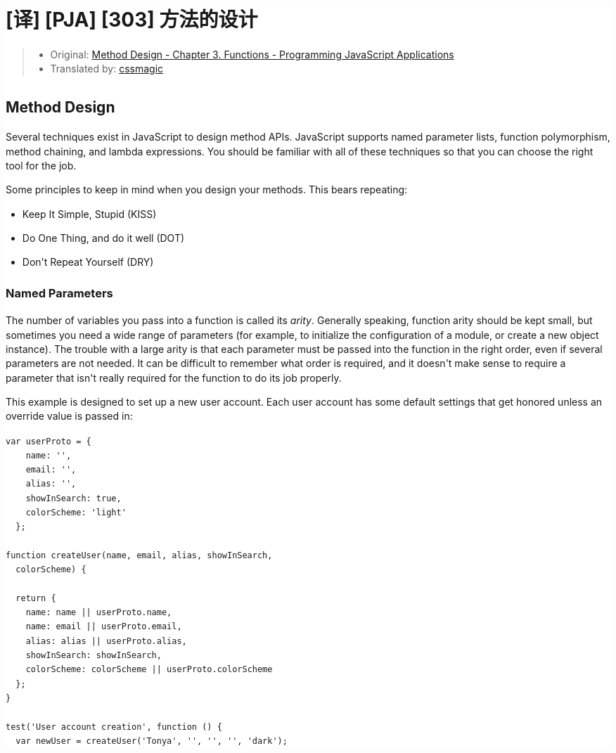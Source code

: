 # [译] [PJA] [303] 方法的设计

> * Original: [Method Design - Chapter 3. Functions - Programming JavaScript Applications](http://chimera.labs.oreilly.com/books/1234000000262/ch03.html#method_design)
> * Translated by: [cssmagic](https://github.com/cssmagic)

## Method Design

Several techniques exist in JavaScript to design method APIs. JavaScript supports named parameter lists, function polymorphism, method chaining, and lambda expressions. You should be familiar with all of these techniques so that you can choose the right tool for the job.

Some principles to keep in mind when you design your methods. This bears repeating:

  * Keep It Simple, Stupid (KISS)

  * Do One Thing, and do it well (DOT)

  * Don't Repeat Yourself (DRY)

### Named Parameters

The number of variables you pass into a function is called its _arity_. Generally speaking, function arity should be kept small, but sometimes you need a wide range of parameters (for example, to initialize the configuration of a module, or create a new object instance). The trouble with a large arity is that each parameter must be passed into the function in the right order, even if several parameters are not needed. It can be difficult to remember what order is required, and it doesn't make sense to require a parameter that isn't really required for the function to do its job properly.

This example is designed to set up a new user account. Each user account has some default settings that get honored unless an override value is passed in:

    var userProto = {
        name: '',
        email: '',
        alias: '',
        showInSearch: true,
        colorScheme: 'light'
      };

    function createUser(name, email, alias, showInSearch,
      colorScheme) {

      return {
        name: name || userProto.name,
        name: email || userProto.email,
        alias: alias || userProto.alias,
        showInSearch: showInSearch,
        colorScheme: colorScheme || userProto.colorScheme
      };
    }

    test('User account creation', function () {
      var newUser = createUser('Tonya', '', '', '', 'dark');
